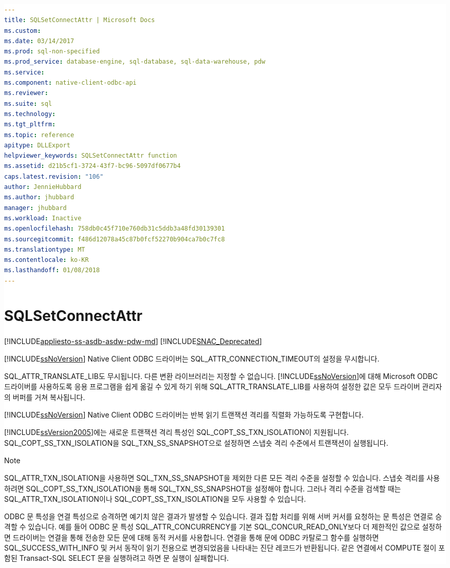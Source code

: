 ```yaml
---
title: SQLSetConnectAttr | Microsoft Docs
ms.custom: 
ms.date: 03/14/2017
ms.prod: sql-non-specified
ms.prod_service: database-engine, sql-database, sql-data-warehouse, pdw
ms.service: 
ms.component: native-client-odbc-api
ms.reviewer: 
ms.suite: sql
ms.technology: 
ms.tgt_pltfrm: 
ms.topic: reference
apitype: DLLExport
helpviewer_keywords: SQLSetConnectAttr function
ms.assetid: d21b5cf1-3724-43f7-bc96-5097df0677b4
caps.latest.revision: "106"
author: JennieHubbard
ms.author: jhubbard
manager: jhubbard
ms.workload: Inactive
ms.openlocfilehash: 758db0c45f710e760db31c5ddb3a48fd30139301
ms.sourcegitcommit: f486d12078a45c87b0fcf52270b904ca7b0c7fc8
ms.translationtype: MT
ms.contentlocale: ko-KR
ms.lasthandoff: 01/08/2018
---
```

# <a name="sqlsetconnectattr"></a>SQLSetConnectAttr
[!INCLUDE[appliesto-ss-asdb-asdw-pdw-md](../../includes/appliesto-ss-asdb-asdw-pdw-md.md)]
[!INCLUDE[SNAC_Deprecated](../../includes/snac-deprecated.md)]

  [!INCLUDE[ssNoVersion](../../includes/ssnoversion-md.md)] Native Client ODBC 드라이버는 SQL_ATTR_CONNECTION_TIMEOUT의 설정을 무시합니다.  
  
 SQL_ATTR_TRANSLATE_LIB도 무시됩니다. 다른 변환 라이브러리는 지정할 수 없습니다. [!INCLUDE[ssNoVersion](../../includes/ssnoversion-md.md)]에 대해 Microsoft ODBC 드라이버를 사용하도록 응용 프로그램을 쉽게 옮길 수 있게 하기 위해 SQL_ATTR_TRANSLATE_LIB를 사용하여 설정한 값은 모두 드라이버 관리자의 버퍼를 거쳐 복사됩니다.  
  
 [!INCLUDE[ssNoVersion](../../includes/ssnoversion-md.md)] Native Client ODBC 드라이버는 반복 읽기 트랜잭션 격리를 직렬화 가능하도록 구현합니다.  
  
 [!INCLUDE[ssVersion2005](../../includes/ssversion2005-md.md)]에는 새로운 트랜잭션 격리 특성인 SQL_COPT_SS_TXN_ISOLATION이 지원됩니다. SQL_COPT_SS_TXN_ISOLATION을 SQL_TXN_SS_SNAPSHOT으로 설정하면 스냅숏 격리 수준에서 트랜잭션이 실행됩니다.  
  
> [!NOTE]  
>  SQL_ATTR_TXN_ISOLATION을 사용하면 SQL_TXN_SS_SNAPSHOT을 제외한 다른 모든 격리 수준을 설정할 수 있습니다. 스냅숏 격리를 사용하려면 SQL_COPT_SS_TXN_ISOLATION을 통해 SQL_TXN_SS_SNAPSHOT을 설정해야 합니다. 그러나 격리 수준을 검색할 때는 SQL_ATTR_TXN_ISOLATION이나 SQL_COPT_SS_TXN_ISOLATION을 모두 사용할 수 있습니다.  
  
 ODBC 문 특성을 연결 특성으로 승격하면 예기치 않은 결과가 발생할 수 있습니다. 결과 집합 처리를 위해 서버 커서를 요청하는 문 특성은 연결로 승격할 수 있습니다. 예를 들어 ODBC 문 특성 SQL_ATTR_CONCURRENCY를 기본 SQL_CONCUR_READ_ONLY보다 더 제한적인 값으로 설정하면 드라이버는 연결을 통해 전송한 모든 문에 대해 동적 커서를 사용합니다. 연결을 통해 문에 ODBC 카탈로그 함수를 실행하면 SQL_SUCCESS_WITH_INFO 및 커서 동작이 읽기 전용으로 변경되었음을 나타내는 진단 레코드가 반환됩니다. 같은 연결에서 COMPUTE 절이 포함된 Transact-SQL SELECT 문을 실행하려고 하면 문 실행이 실패합니다.  
  